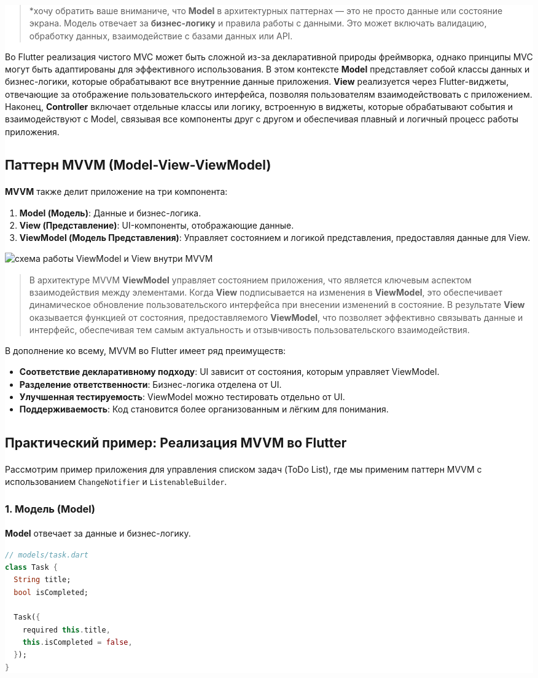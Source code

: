 > *хочу обратить ваше вниманиче, что **Model** в архитектурных паттернах — это не просто данные или состояние экрана. Модель отвечает за **бизнес-логику** и правила работы с данными. Это может включать валидацию, обработку данных, взаимодействие с базами данных или API.

Во Flutter реализация чистого MVC может быть сложной из-за декларативной природы фреймворка, однако принципы MVC могут быть адаптированы для эффективного использования. В этом контексте **Model** представляет собой классы данных и бизнес-логики, которые обрабатывают все внутренние данные приложения. **View** реализуется через Flutter-виджеты, отвечающие за отображение пользовательского интерфейса, позволяя пользователям взаимодействовать с приложением. Наконец, **Controller** включает отдельные классы или логику, встроенную в виджеты, которые обрабатывают события и взаимодействуют с Model, связывая все компоненты друг с другом и обеспечивая плавный и логичный процесс работы приложения.

## Паттерн MVVM (Model-View-ViewModel)

**MVVM** также делит приложение на три компонента:

1. **Model (Модель)**: Данные и бизнес-логика.
2. **View (Представление)**: UI-компоненты, отображающие данные.
3. **ViewModel (Модель Представления)**: Управляет состоянием и логикой представления, предоставляя данные для View.

![схема работы ViewModel и View внутри MVVM]([https://m.media-amazon.com/images/I/31iHv-PThEL._SL1000_.jpg])

> В архитектуре MVVM **ViewModel** управляет состоянием приложения, что является ключевым аспектом взаимодействия между элементами. Когда **View** подписывается на изменения в **ViewModel**, это обеспечивает динамическое обновление пользовательского интерфейса при внесении изменений в состояние. В результате **View** оказывается функцией от состояния, предоставляемого **ViewModel**, что позволяет эффективно связывать данные и интерфейс, обеспечивая тем самым актуальность и отзывчивость пользовательского взаимодействия.

В дополнение ко всему, MVVM во Flutter имеет ряд преимуществ:

- **Соответствие декларативному подходу**: UI зависит от состояния, которым управляет ViewModel.
- **Разделение ответственности**: Бизнес-логика отделена от UI.
- **Улучшенная тестируемость**: ViewModel можно тестировать отдельно от UI.
- **Поддерживаемость**: Код становится более организованным и лёгким для понимания.


## Практический пример: Реализация MVVM во Flutter

Рассмотрим пример приложения для управления списком задач (ToDo List), где мы применим паттерн MVVM с использованием `ChangeNotifier` и `ListenableBuilder`.

### 1. Модель (Model)

**Model** отвечает за данные и бизнес-логику.

```dart
// models/task.dart
class Task {
  String title;
  bool isCompleted;

  Task({
    required this.title,
    this.isCompleted = false,
  });
}
```
